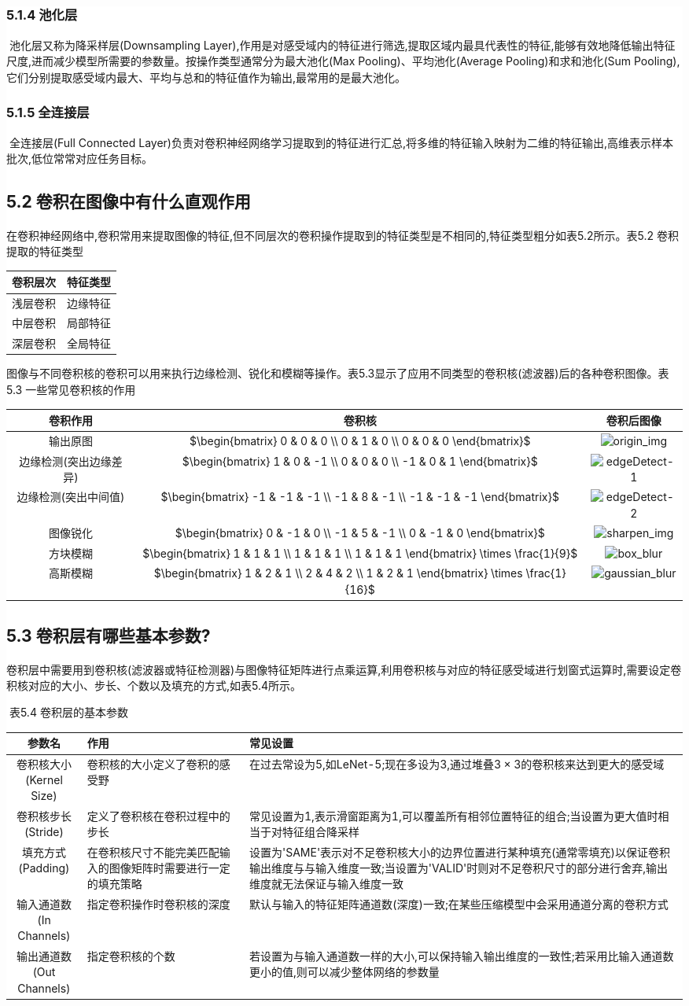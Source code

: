 ### 5.1.4 池化层
​	池化层又称为降采样层(Downsampling Layer),作用是对感受域内的特征进行筛选,提取区域内最具代表性的特征,能够有效地降低输出特征尺度,进而减少模型所需要的参数量。按操作类型通常分为最大池化(Max Pooling)、平均池化(Average Pooling)和求和池化(Sum Pooling),它们分别提取感受域内最大、平均与总和的特征值作为输出,最常用的是最大池化。

### 5.1.5 全连接层
​	全连接层(Full Connected Layer)负责对卷积神经网络学习提取到的特征进行汇总,将多维的特征输入映射为二维的特征输出,高维表示样本批次,低位常常对应任务目标。


## 5.2 卷积在图像中有什么直观作用

​	在卷积神经网络中,卷积常用来提取图像的特征,但不同层次的卷积操作提取到的特征类型是不相同的,特征类型粗分如表5.2所示。
​                                                                 表5.2 卷积提取的特征类型

| 卷积层次 | 特征类型 |
| :------: | :------: |
| 浅层卷积 | 边缘特征 |
| 中层卷积 | 局部特征 |
| 深层卷积 | 全局特征 |

图像与不同卷积核的卷积可以用来执行边缘检测、锐化和模糊等操作。表5.3显示了应用不同类型的卷积核(滤波器)后的各种卷积图像。
​                                                                 表5.3 一些常见卷积核的作用

|         卷积作用         |                            卷积核                            |                    卷积后图像                     |
| :----------------------: | :----------------------------------------------------------: | :-----------------------------------------------: |
|         输出原图         | $\begin{bmatrix} 0 & 0 & 0 \\ 0 & 1 & 0 \\ 0 & 0 & 0 \end{bmatrix}$ |         ![origin_img](./img/ch5/cat.jpg)          |
| 边缘检测(突出边缘差异) | $\begin{bmatrix} 1 & 0 & -1 \\ 0 & 0 & 0 \\ -1 & 0 & 1 \end{bmatrix}$ |   ![edgeDetect-1](./img/ch5/cat-edgeDetect.jpg)   |
|  边缘检测(突出中间值)  | $\begin{bmatrix} -1 & -1 & -1 \\ -1 & 8 & -1 \\ -1 & -1 & -1 \end{bmatrix}$ |  ![edgeDetect-2](./img/ch5/cat-edgeDetect-2.jpg)  |
|         图像锐化         | $\begin{bmatrix} 0 & -1 & 0 \\ -1 & 5 & -1 \\ 0 & -1 & 0 \end{bmatrix}$ |     ![sharpen_img](./img/ch5/cat-sharpen.jpg)     |
|         方块模糊         | $\begin{bmatrix} 1 & 1 & 1 \\ 1 & 1 & 1 \\ 1 & 1 & 1 \end{bmatrix} \times \frac{1}{9}$ |      ![box_blur](./img/ch5/cat-boxblur.jpg)       |
|         高斯模糊         | $\begin{bmatrix} 1 & 2 & 1 \\ 2 & 4 & 2 \\ 1 & 2 & 1 \end{bmatrix} \times \frac{1}{16}$ | ![gaussian_blur](./img/ch5/cat-blur-gaussian.jpg) |

## 5.3 卷积层有哪些基本参数?

​	卷积层中需要用到卷积核(滤波器或特征检测器)与图像特征矩阵进行点乘运算,利用卷积核与对应的特征感受域进行划窗式运算时,需要设定卷积核对应的大小、步长、个数以及填充的方式,如表5.4所示。

​                                                            		     表5.4 卷积层的基本参数

|          参数名           | 作用                                                         | 常见设置                                                     |
| :-----------------------: | :----------------------------------------------------------- | :----------------------------------------------------------- |
| 卷积核大小 (Kernel Size)  | 卷积核的大小定义了卷积的感受野                               | 在过去常设为5,如LeNet-5;现在多设为3,通过堆叠$3\times3$的卷积核来达到更大的感受域 |
|    卷积核步长 (Stride)    | 定义了卷积核在卷积过程中的步长                               | 常见设置为1,表示滑窗距离为1,可以覆盖所有相邻位置特征的组合;当设置为更大值时相当于对特征组合降采样 |
|    填充方式 (Padding)     | 在卷积核尺寸不能完美匹配输入的图像矩阵时需要进行一定的填充策略 | 设置为'SAME'表示对不足卷积核大小的边界位置进行某种填充(通常零填充)以保证卷积输出维度与与输入维度一致;当设置为'VALID'时则对不足卷积尺寸的部分进行舍弃,输出维度就无法保证与输入维度一致 |
| 输入通道数 (In Channels)  | 指定卷积操作时卷积核的深度                                   | 默认与输入的特征矩阵通道数(深度)一致;在某些压缩模型中会采用通道分离的卷积方式 |
| 输出通道数 (Out Channels) | 指定卷积核的个数                                             | 若设置为与输入通道数一样的大小,可以保持输入输出维度的一致性;若采用比输入通道数更小的值,则可以减少整体网络的参数量 |
